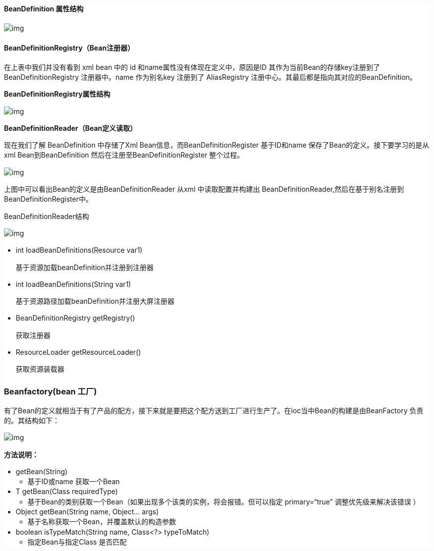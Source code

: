 #### BeanDefinition 属性结构

![img](https://gitee.com/cbaj/blogImag/raw/master/img/20200805101002.png)

#### BeanDefinitionRegistry（Bean注册器）

在上表中我们并没有看到 xml bean 中的 id  和name属性没有体现在定义中，原因是ID 其作为当前Bean的存储key注册到了BeanDefinitionRegistry 注册器中。name 作为别名key 注册到了 AliasRegistry 注册中心。其最后都是指向其对应的BeanDefinition。

 **BeanDefinitionRegistry属性结构**

![img](https://gitee.com/cbaj/blogImag/raw/master/img/20200805101338.png)

**BeanDefinitionReader（Bean定义读取）**

现在我们了解 BeanDefinition 中存储了Xml Bean信息，而BeanDefinitionRegister 基于ID和name 保存了Bean的定义。接下要学习的是从xml Bean到BeanDefinition 然后在注册至BeanDefinitionRegister 整个过程。

![img](https://gitee.com/cbaj/blogImag/raw/master/img/20200805102556.png)

上图中可以看出Bean的定义是由BeanDefinitionReader 从xml 中读取配置并构建出 BeanDefinitionReader,然后在基于别名注册到BeanDefinitionRegister中。

BeanDefinitionReader结构

![img](https://gitee.com/cbaj/blogImag/raw/master/img/20200805102838.png)

- int loadBeanDefinitions(Resource var1)

  基于资源加载beanDefinition并注册到注册器

- int loadBeanDefinitions(String var1)

   基于资源路径加载beanDefinition并注册大屏注册器

- BeanDefinitionRegistry getRegistry()

  获取注册器

- ResourceLoader getResourceLoader()

  获取资源装载器

### Beanfactory(bean 工厂)

 有了Bean的定义就相当于有了产品的配方，接下来就是要把这个配方送到工厂进行生产了。在ioc当中Bean的构建是由BeanFactory 负责的。其结构如下：

![img](https://gitee.com/cbaj/blogImag/raw/master/img/20200805110216.png)

**方法说明：**

- getBean(String) 
  - 基于ID或name 获取一个Bean
- T getBean(Class requiredType) 
  - 基于Bean的类别获取一个Bean（如果出现多个该类的实例，将会报错。但可以指定 primary=“true” 调整优先级来解决该错误 ）
- Object getBean(String name, Object... args)
  - 基于名称获取一个Bean，并覆盖默认的构造参数
- boolean isTypeMatch(String name, Class<?> typeToMatch)
  - 指定Bean与指定Class 是否匹配
